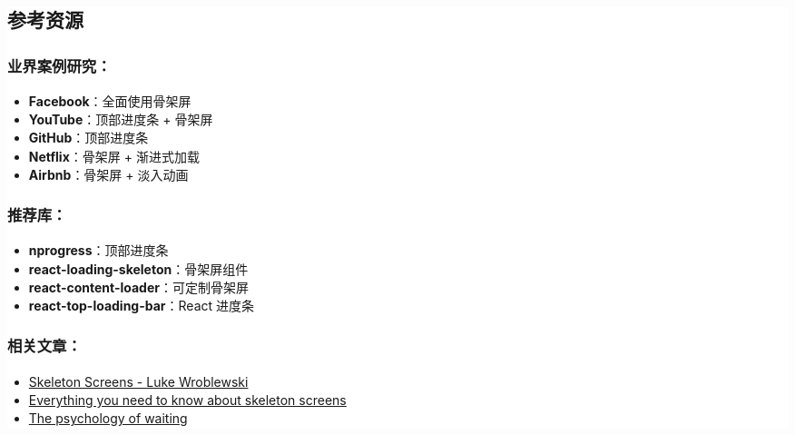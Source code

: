 ## 参考资源

### 业界案例研究：
- **Facebook**：全面使用骨架屏
- **YouTube**：顶部进度条 + 骨架屏
- **GitHub**：顶部进度条
- **Netflix**：骨架屏 + 渐进式加载
- **Airbnb**：骨架屏 + 淡入动画

### 推荐库：
- **nprogress**：顶部进度条
- **react-loading-skeleton**：骨架屏组件
- **react-content-loader**：可定制骨架屏
- **react-top-loading-bar**：React 进度条

### 相关文章：
- [Skeleton Screens - Luke Wroblewski](https://www.lukew.com/ff/entry.asp?1797)
- [Everything you need to know about skeleton screens](https://uxdesign.cc/what-you-should-know-about-skeleton-screens-a820c45a571a)
- [The psychology of waiting](https://www.nngroup.com/articles/progress-indicators/)
